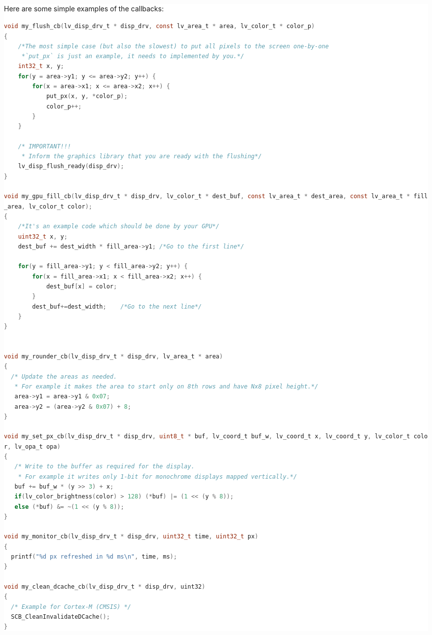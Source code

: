 Here are some simple examples of the callbacks:
```c
void my_flush_cb(lv_disp_drv_t * disp_drv, const lv_area_t * area, lv_color_t * color_p)
{
    /*The most simple case (but also the slowest) to put all pixels to the screen one-by-one
     *`put_px` is just an example, it needs to implemented by you.*/
    int32_t x, y;
    for(y = area->y1; y <= area->y2; y++) {
        for(x = area->x1; x <= area->x2; x++) {
            put_px(x, y, *color_p);
            color_p++;
        }
    }

    /* IMPORTANT!!!
     * Inform the graphics library that you are ready with the flushing*/
    lv_disp_flush_ready(disp_drv);
}

void my_gpu_fill_cb(lv_disp_drv_t * disp_drv, lv_color_t * dest_buf, const lv_area_t * dest_area, const lv_area_t * fill_area, lv_color_t color);
{
    /*It's an example code which should be done by your GPU*/
    uint32_t x, y;
    dest_buf += dest_width * fill_area->y1; /*Go to the first line*/

    for(y = fill_area->y1; y < fill_area->y2; y++) {
        for(x = fill_area->x1; x < fill_area->x2; x++) {
            dest_buf[x] = color;
        }
        dest_buf+=dest_width;    /*Go to the next line*/
    }
}


void my_rounder_cb(lv_disp_drv_t * disp_drv, lv_area_t * area)
{
  /* Update the areas as needed.
   * For example it makes the area to start only on 8th rows and have Nx8 pixel height.*/
   area->y1 = area->y1 & 0x07;
   area->y2 = (area->y2 & 0x07) + 8;
}

void my_set_px_cb(lv_disp_drv_t * disp_drv, uint8_t * buf, lv_coord_t buf_w, lv_coord_t x, lv_coord_t y, lv_color_t color, lv_opa_t opa)
{
   /* Write to the buffer as required for the display.
    * For example it writes only 1-bit for monochrome displays mapped vertically.*/
   buf += buf_w * (y >> 3) + x;
   if(lv_color_brightness(color) > 128) (*buf) |= (1 << (y % 8));
   else (*buf) &= ~(1 << (y % 8));
}

void my_monitor_cb(lv_disp_drv_t * disp_drv, uint32_t time, uint32_t px)
{
  printf("%d px refreshed in %d ms\n", time, ms);
}

void my_clean_dcache_cb(lv_disp_drv_t * disp_drv, uint32)
{
  /* Example for Cortex-M (CMSIS) */
  SCB_CleanInvalidateDCache();
}
```